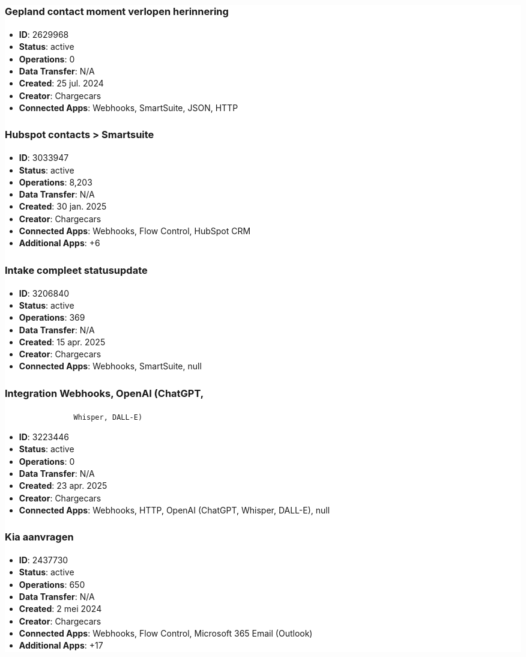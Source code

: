 ### Gepland contact moment verlopen herinnering

- **ID**: 2629968
- **Status**: active
- **Operations**: 0
- **Data Transfer**: N/A
- **Created**: 25
                            jul. 2024
- **Creator**: Chargecars
- **Connected Apps**: Webhooks, SmartSuite, JSON, HTTP

### Hubspot contacts > Smartsuite

- **ID**: 3033947
- **Status**: active
- **Operations**: 8,203
- **Data Transfer**: N/A
- **Created**: 30
                            jan. 2025
- **Creator**: Chargecars
- **Connected Apps**: Webhooks, Flow Control, HubSpot CRM
- **Additional Apps**: +6

### Intake compleet statusupdate

- **ID**: 3206840
- **Status**: active
- **Operations**: 369
- **Data Transfer**: N/A
- **Created**: 15
                            apr. 2025
- **Creator**: Chargecars
- **Connected Apps**: Webhooks, SmartSuite, null

### Integration Webhooks, OpenAI (ChatGPT,
                    Whisper, DALL-E)

- **ID**: 3223446
- **Status**: active
- **Operations**: 0
- **Data Transfer**: N/A
- **Created**: 23
                            apr. 2025
- **Creator**: Chargecars
- **Connected Apps**: Webhooks, HTTP, OpenAI (ChatGPT, Whisper, DALL-E), null

### Kia aanvragen

- **ID**: 2437730
- **Status**: active
- **Operations**: 650
- **Data Transfer**: N/A
- **Created**: 2
                            mei 2024
- **Creator**: Chargecars
- **Connected Apps**: Webhooks, Flow Control, Microsoft 365 Email (Outlook)
- **Additional Apps**: +17
